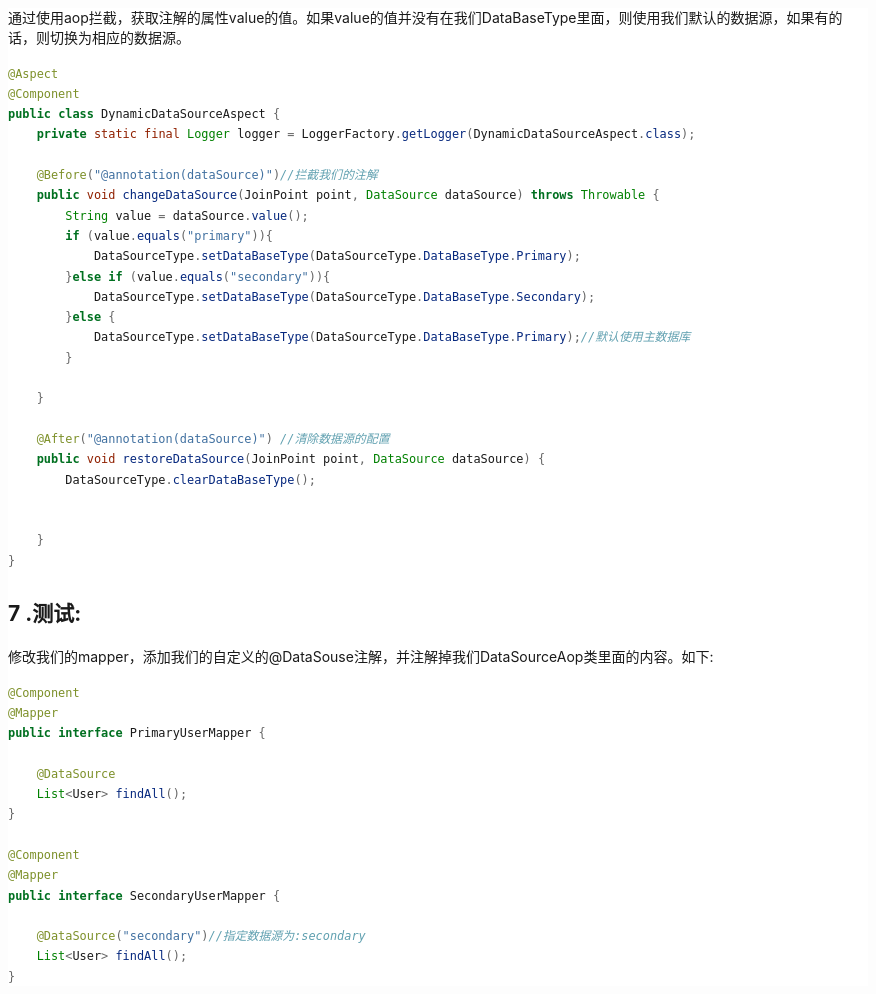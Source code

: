 

通过使用aop拦截，获取注解的属性value的值。如果value的值并没有在我们DataBaseType里面，则使用我们默认的数据源，如果有的话，则切换为相应的数据源。

```java
@Aspect
@Component
public class DynamicDataSourceAspect {
    private static final Logger logger = LoggerFactory.getLogger(DynamicDataSourceAspect.class);

    @Before("@annotation(dataSource)")//拦截我们的注解
    public void changeDataSource(JoinPoint point, DataSource dataSource) throws Throwable {
        String value = dataSource.value();
        if (value.equals("primary")){
            DataSourceType.setDataBaseType(DataSourceType.DataBaseType.Primary);
        }else if (value.equals("secondary")){
            DataSourceType.setDataBaseType(DataSourceType.DataBaseType.Secondary);
        }else {
            DataSourceType.setDataBaseType(DataSourceType.DataBaseType.Primary);//默认使用主数据库
        }

    }

    @After("@annotation(dataSource)") //清除数据源的配置
    public void restoreDataSource(JoinPoint point, DataSource dataSource) {
        DataSourceType.clearDataBaseType();


    }
}
```

## 7 .测试:

修改我们的mapper，添加我们的自定义的@DataSouse注解，并注解掉我们DataSourceAop类里面的内容。如下:

```java
@Component
@Mapper
public interface PrimaryUserMapper {

    @DataSource
    List<User> findAll();
}

@Component
@Mapper
public interface SecondaryUserMapper {

    @DataSource("secondary")//指定数据源为:secondary
    List<User> findAll();
}


```
